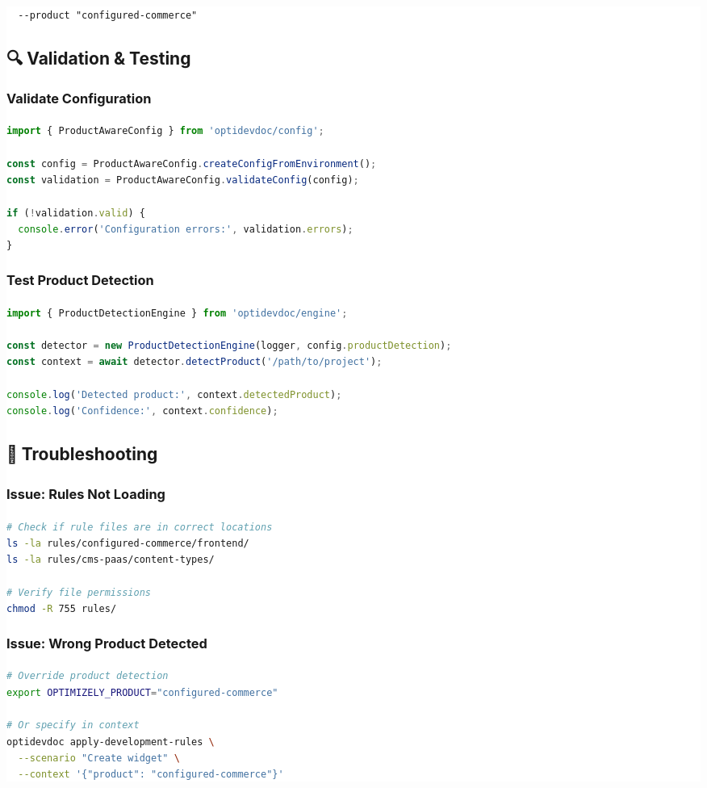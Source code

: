```
  --product "configured-commerce"
```

## 🔍 Validation & Testing

### **Validate Configuration**
```typescript
import { ProductAwareConfig } from 'optidevdoc/config';

const config = ProductAwareConfig.createConfigFromEnvironment();
const validation = ProductAwareConfig.validateConfig(config);

if (!validation.valid) {
  console.error('Configuration errors:', validation.errors);
}
```

### **Test Product Detection**
```typescript
import { ProductDetectionEngine } from 'optidevdoc/engine';

const detector = new ProductDetectionEngine(logger, config.productDetection);
const context = await detector.detectProduct('/path/to/project');

console.log('Detected product:', context.detectedProduct);
console.log('Confidence:', context.confidence);
```

## 🚨 Troubleshooting

### **Issue: Rules Not Loading**
```bash
# Check if rule files are in correct locations
ls -la rules/configured-commerce/frontend/
ls -la rules/cms-paas/content-types/

# Verify file permissions
chmod -R 755 rules/
```

### **Issue: Wrong Product Detected**
```bash
# Override product detection
export OPTIMIZELY_PRODUCT="configured-commerce"

# Or specify in context
optidevdoc apply-development-rules \
  --scenario "Create widget" \
  --context '{"product": "configured-commerce"}'
```
